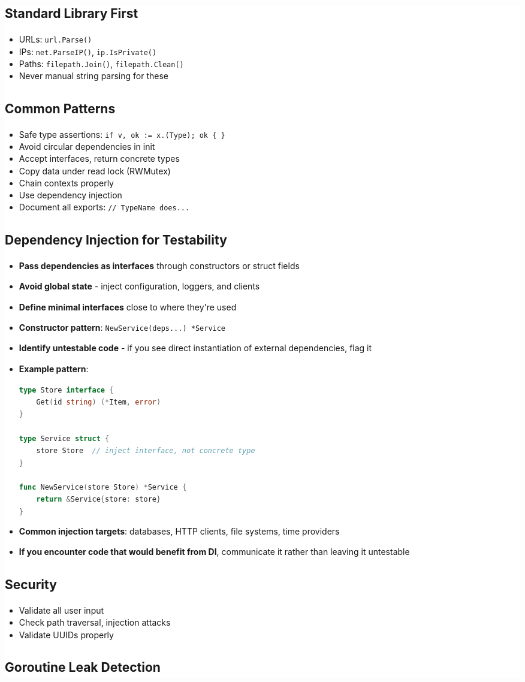 ## Standard Library First

- URLs: `url.Parse()`
- IPs: `net.ParseIP()`, `ip.IsPrivate()`
- Paths: `filepath.Join()`, `filepath.Clean()`
- Never manual string parsing for these

## Common Patterns

- Safe type assertions: `if v, ok := x.(Type); ok { }`
- Avoid circular dependencies in init
- Accept interfaces, return concrete types
- Copy data under read lock (RWMutex)
- Chain contexts properly
- Use dependency injection
- Document all exports: `// TypeName does...`

## Dependency Injection for Testability

- **Pass dependencies as interfaces** through constructors or struct fields
- **Avoid global state** - inject configuration, loggers, and clients
- **Define minimal interfaces** close to where they're used
- **Constructor pattern**: `NewService(deps...) *Service`
- **Identify untestable code** - if you see direct instantiation of external dependencies, flag it
- **Example pattern**:

  ```go
  type Store interface {
      Get(id string) (*Item, error)
  }

  type Service struct {
      store Store  // inject interface, not concrete type
  }

  func NewService(store Store) *Service {
      return &Service{store: store}
  }
  ```

- **Common injection targets**: databases, HTTP clients, file systems, time providers
- **If you encounter code that would benefit from DI**, communicate it rather than leaving it untestable

## Security

- Validate all user input
- Check path traversal, injection attacks
- Validate UUIDs properly

## Goroutine Leak Detection
